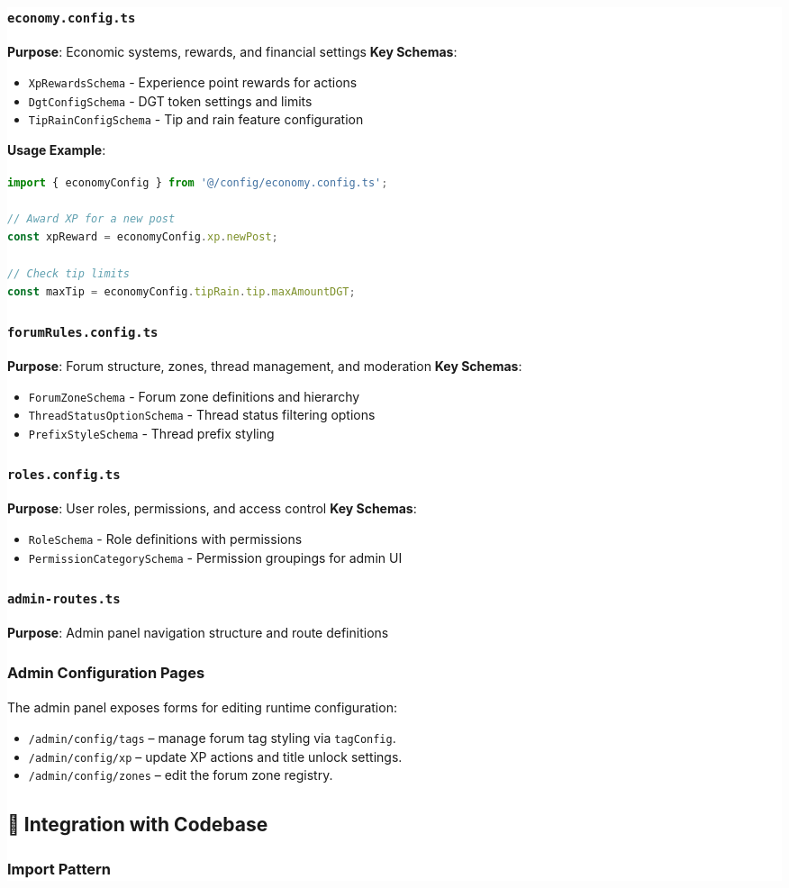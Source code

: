 ### `economy.config.ts`

**Purpose**: Economic systems, rewards, and financial settings
**Key Schemas**:

- `XpRewardsSchema` - Experience point rewards for actions
- `DgtConfigSchema` - DGT token settings and limits
- `TipRainConfigSchema` - Tip and rain feature configuration

**Usage Example**:

```typescript
import { economyConfig } from '@/config/economy.config.ts';

// Award XP for a new post
const xpReward = economyConfig.xp.newPost;

// Check tip limits
const maxTip = economyConfig.tipRain.tip.maxAmountDGT;
```

### `forumRules.config.ts`

**Purpose**: Forum structure, zones, thread management, and moderation
**Key Schemas**:

- `ForumZoneSchema` - Forum zone definitions and hierarchy
- `ThreadStatusOptionSchema` - Thread status filtering options
- `PrefixStyleSchema` - Thread prefix styling

### `roles.config.ts`

**Purpose**: User roles, permissions, and access control
**Key Schemas**:

- `RoleSchema` - Role definitions with permissions
- `PermissionCategorySchema` - Permission groupings for admin UI

### `admin-routes.ts`

**Purpose**: Admin panel navigation structure and route definitions

### Admin Configuration Pages

The admin panel exposes forms for editing runtime configuration:

- `/admin/config/tags` – manage forum tag styling via `tagConfig`.
- `/admin/config/xp` – update XP actions and title unlock settings.
- `/admin/config/zones` – edit the forum zone registry.

## 🔄 **Integration with Codebase**

### Import Pattern
